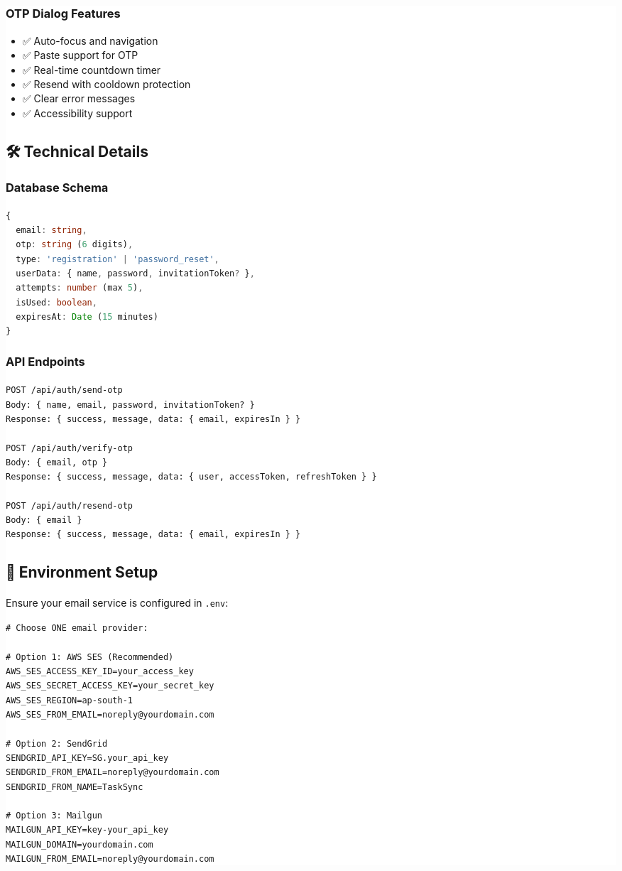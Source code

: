 ### **OTP Dialog Features**
- ✅ Auto-focus and navigation
- ✅ Paste support for OTP
- ✅ Real-time countdown timer
- ✅ Resend with cooldown protection
- ✅ Clear error messages
- ✅ Accessibility support

## 🛠 **Technical Details**

### **Database Schema**
```typescript
{
  email: string,
  otp: string (6 digits),
  type: 'registration' | 'password_reset',
  userData: { name, password, invitationToken? },
  attempts: number (max 5),
  isUsed: boolean,
  expiresAt: Date (15 minutes)
}
```

### **API Endpoints**
```
POST /api/auth/send-otp
Body: { name, email, password, invitationToken? }
Response: { success, message, data: { email, expiresIn } }

POST /api/auth/verify-otp  
Body: { email, otp }
Response: { success, message, data: { user, accessToken, refreshToken } }

POST /api/auth/resend-otp
Body: { email }
Response: { success, message, data: { email, expiresIn } }
```

## 🔧 **Environment Setup**

Ensure your email service is configured in `.env`:

```env
# Choose ONE email provider:

# Option 1: AWS SES (Recommended)
AWS_SES_ACCESS_KEY_ID=your_access_key
AWS_SES_SECRET_ACCESS_KEY=your_secret_key
AWS_SES_REGION=ap-south-1
AWS_SES_FROM_EMAIL=noreply@yourdomain.com

# Option 2: SendGrid
SENDGRID_API_KEY=SG.your_api_key
SENDGRID_FROM_EMAIL=noreply@yourdomain.com
SENDGRID_FROM_NAME=TaskSync

# Option 3: Mailgun
MAILGUN_API_KEY=key-your_api_key
MAILGUN_DOMAIN=yourdomain.com
MAILGUN_FROM_EMAIL=noreply@yourdomain.com
```
